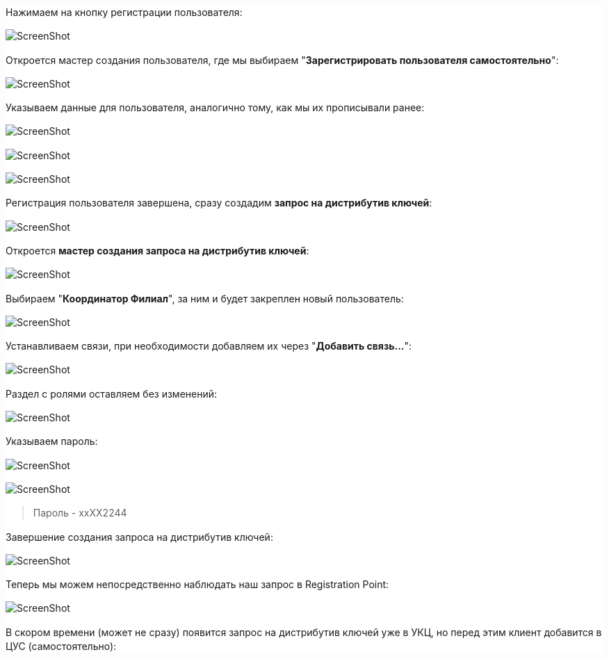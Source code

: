 Нажимаем на кнопку регистрации пользователя:

![ScreenShot](screenshots/289.png)

Откроется мастер создания пользователя, где мы выбираем "**Зарегистрировать пользователя самостоятельно**":

![ScreenShot](screenshots/290.png)

Указываем данные для пользователя, аналогично тому, как мы их прописывали ранее:

![ScreenShot](screenshots/291.png)

![ScreenShot](screenshots/292.png)

![ScreenShot](screenshots/293.png)

Регистрация пользователя завершена, сразу создадим **запрос на дистрибутив ключей**:

![ScreenShot](screenshots/294.png)

Откроется **мастер создания запроса на дистрибутив ключей**:

![ScreenShot](screenshots/295.png)

Выбираем "**Координатор Филиал**", за ним и будет закреплен новый пользователь:

![ScreenShot](screenshots/296.png)

Устанавливаем связи, при необходимости добавляем их через "**Добавить связь...**":

![ScreenShot](screenshots/297.png)

Раздел с ролями оставляем без изменений:

![ScreenShot](screenshots/298.png)

Указываем пароль:

![ScreenShot](screenshots/299.png)

![ScreenShot](screenshots/300.png)

>Пароль - xxXX2244

Завершение создания запроса на дистрибутив ключей:

![ScreenShot](screenshots/301.png)

Теперь мы можем непосредственно наблюдать наш запрос в Registration Point:

![ScreenShot](screenshots/302.png)

В скором времени (может не сразу) появится запрос на дистрибутив ключей уже в УКЦ, но перед этим клиент добавится в ЦУС (самостоятельно):

